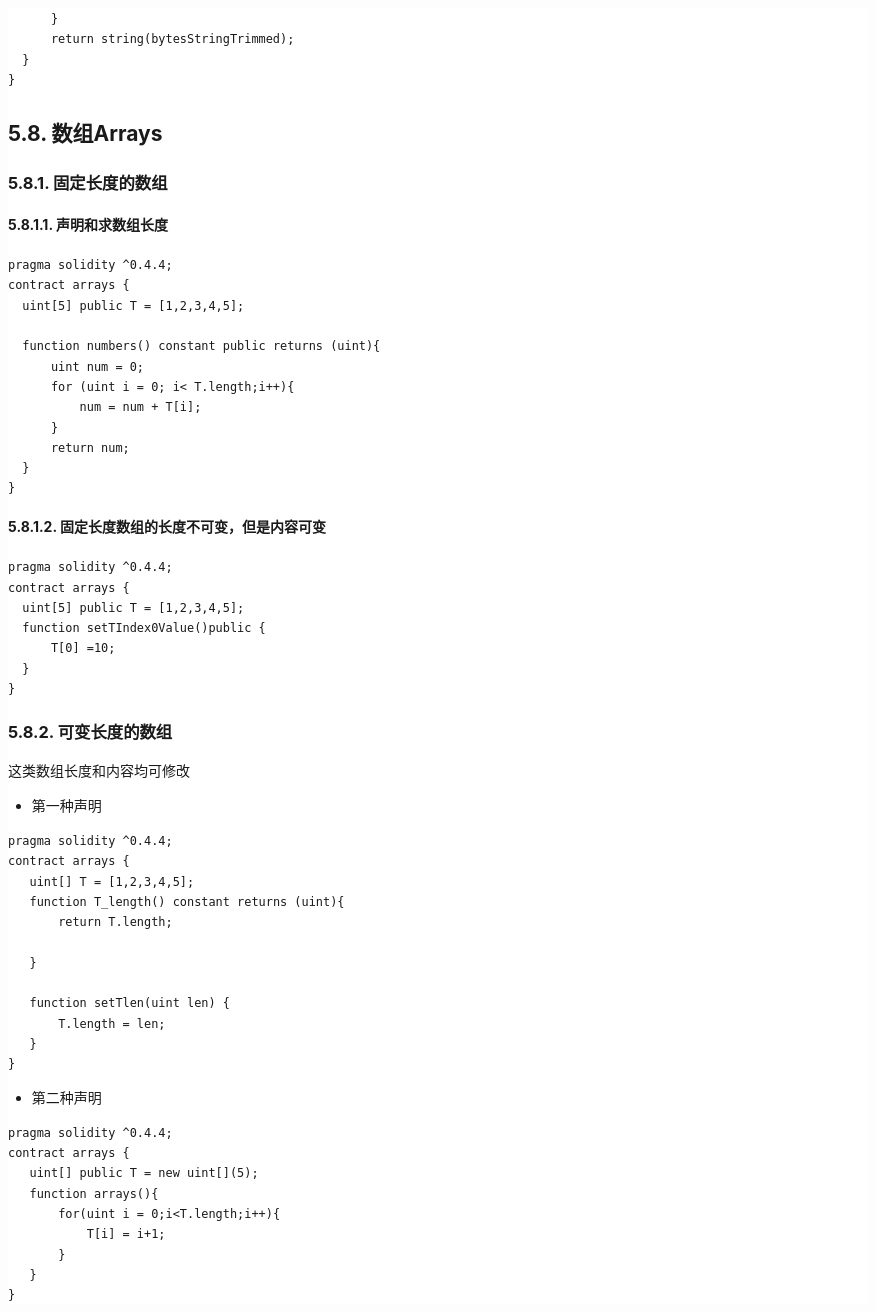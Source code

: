 ```
      }
      return string(bytesStringTrimmed);
  }
}
```
## 5.8. 数组Arrays

### 5.8.1. 固定长度的数组
#### 5.8.1.1. 声明和求数组长度
```
pragma solidity ^0.4.4;
contract arrays {
  uint[5] public T = [1,2,3,4,5]; 
  
  function numbers() constant public returns (uint){
      uint num = 0;
      for (uint i = 0; i< T.length;i++){
          num = num + T[i];
      }
      return num;
  }
}
```
#### 5.8.1.2. 固定长度数组的长度不可变，但是内容可变
```
pragma solidity ^0.4.4;
contract arrays {
  uint[5] public T = [1,2,3,4,5]; 
  function setTIndex0Value()public {
      T[0] =10;
  }
}
```
### 5.8.2. 可变长度的数组
这类数组长度和内容均可修改
- 第一种声明
```
pragma solidity ^0.4.4;
contract arrays {
   uint[] T = [1,2,3,4,5];
   function T_length() constant returns (uint){
       return T.length;
       
   }
   
   function setTlen(uint len) {
       T.length = len;
   }
}
```
- 第二种声明
```
pragma solidity ^0.4.4;
contract arrays {
   uint[] public T = new uint[](5);
   function arrays(){
       for(uint i = 0;i<T.length;i++){
           T[i] = i+1;
       }
   }
}
```